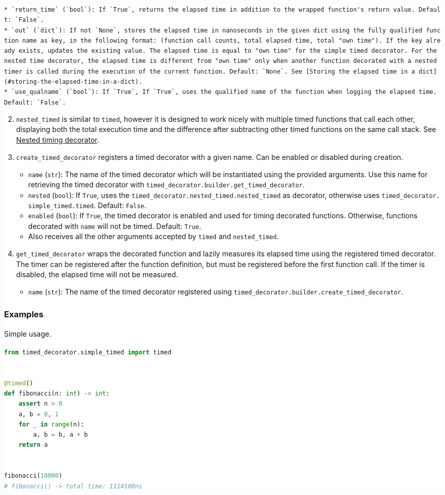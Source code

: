     * `return_time` (`bool`): If `True`, returns the elapsed time in addition to the wrapped function's return value. Default: `False`.
    * `out` (`dict`): If not `None`, stores the elapsed time in nanoseconds in the given dict using the fully qualified function name as key, in the following format: (function call counts, total elapsed time, total "own time"). If the key already exists, updates the existing value. The elapsed time is equal to "own time" for the simple timed decorator. For the nested time decorator, the elapsed time is different from "own time" only when another function decorated with a nested timer is called during the execution of the current function. Default: `None`. See [Storing the elapsed time in a dict](#storing-the-elapsed-time-in-a-dict).
    * `use_qualname` (`bool`): If `True`, If `True`, uses the qualified name of the function when logging the elapsed time. Default: `False`.

2. `nested_timed` is similar to `timed`, however it is designed to work nicely with multiple timed functions that call each other, displaying both the total execution time and the difference after subtracting other timed functions on the same call stack. See [Nested timing decorator](#nested-timing-decorator).

3. `create_timed_decorator` registers a timed decorator with a given name. Can be enabled or disabled during creation.
   * `name` (`str`): The name of the timed decorator which will be instantiated using the provided arguments. Use this name for retrieving the timed decorator with `timed_decorator.builder.get_timed_decorator`.
   * `nested` (`bool`): If `True`, uses the `timed_decorator.nested_timed.nested_timed` as decorator, otherwise uses `timed_decorator.simple_timed.timed`. Default: `False`.
   * `enabled` (`bool`): If `True`, the timed decorator is enabled and used for timing decorated functions. Otherwise, functions decorated with `name` will not be timed. Default: `True`.
   * Also receives all the other arguments accepted by `timed` and `nested_timed`.

4. `get_timed_decorator` wraps the decorated function and lazily measures its elapsed time using the registered timed decorator. The timer can be registered after the function definition, but must be registered before the first function call. If the timer is disabled, the elapsed time will not be measured.

   * `name` (`str`): The name of the timed decorator registered using `timed_decorator.builder.create_timed_decorator`.


### Examples

Simple usage.
```py
from timed_decorator.simple_timed import timed


@timed()
def fibonacci(n: int) -> int:
    assert n > 0
    a, b = 0, 1
    for _ in range(n):
        a, b = b, a + b
    return a


fibonacci(10000)
# fibonacci() -> total time: 1114100ns
```

